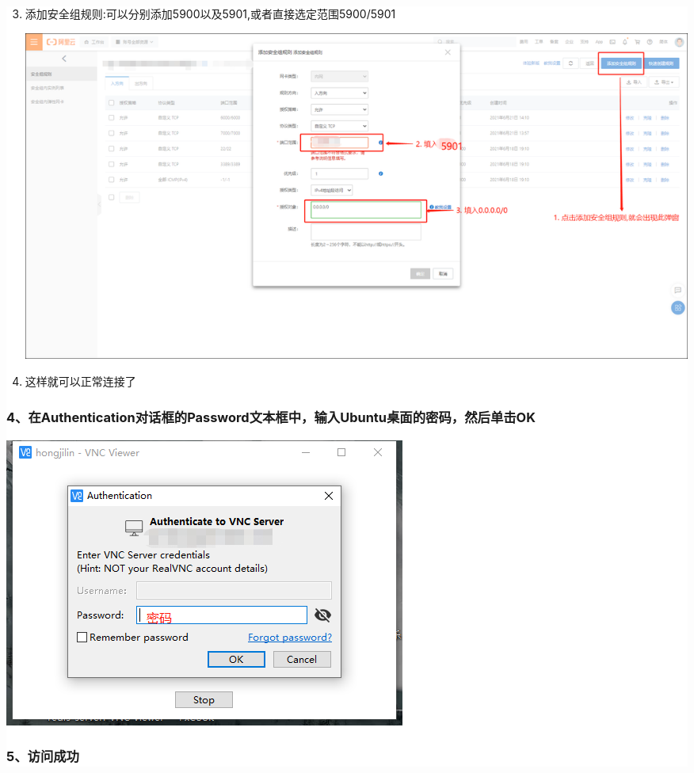  3. 添加安全组规则:可以分别添加5900以及5901,或者直接选定范围5900/5901

    ![image-20210622152549767](VNC%E6%90%AD%E5%BB%BAUbuntu%E5%9B%BE%E5%BD%A2%E7%95%8C%E9%9D%A2.assets/image-20210622152549767.png)

 4. 这样就可以正常连接了

### 4、在**Authentication**对话框的**Password**文本框中，输入Ubuntu桌面的密码，然后单击**OK**

![image-20210622152732905](VNC%E6%90%AD%E5%BB%BAUbuntu%E5%9B%BE%E5%BD%A2%E7%95%8C%E9%9D%A2.assets/image-20210622152732905.png) 

### 5、访问成功
